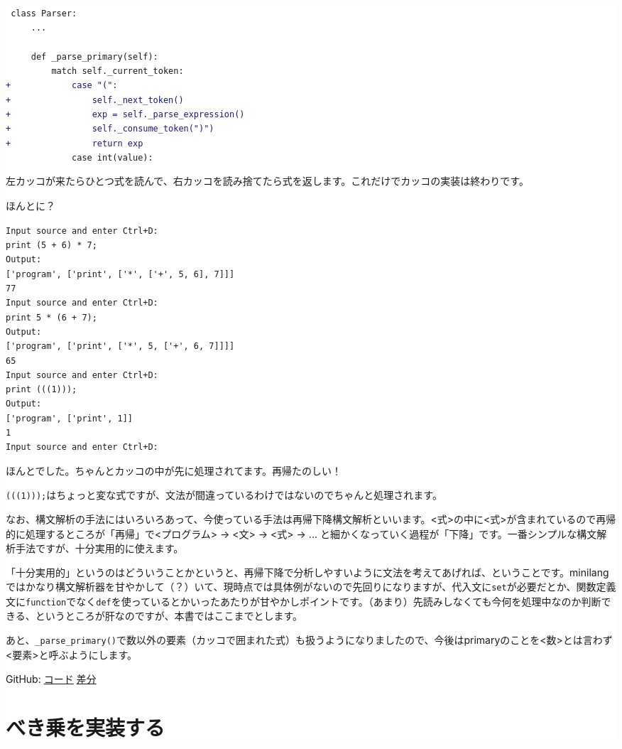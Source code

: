 ``` diff py
 class Parser:
     ...

     def _parse_primary(self):
         match self._current_token:
+            case "(":
+                self._next_token()
+                exp = self._parse_expression()
+                self._consume_token(")")
+                return exp
             case int(value):
```

左カッコが来たらひとつ式を読んで、右カッコを読み捨てたら式を返します。これだけでカッコの実装は終わりです。

ほんとに？

```
Input source and enter Ctrl+D:
print (5 + 6) * 7;
Output:
['program', ['print', ['*', ['+', 5, 6], 7]]]
77
Input source and enter Ctrl+D:
print 5 * (6 + 7);
Output:
['program', ['print', ['*', 5, ['+', 6, 7]]]]
65
Input source and enter Ctrl+D:
print (((1)));
Output:
['program', ['print', 1]]
1
Input source and enter Ctrl+D:
```

ほんとでした。ちゃんとカッコの中が先に処理されてます。再帰たのしい！

`(((1)));`はちょっと変な式ですが、文法が間違っているわけではないのでちゃんと処理されます。

なお、構文解析の手法にはいろいろあって、今使っている手法は再帰下降構文解析といいます。<式>の中に<式>が含まれているので再帰的に処理するところが「再帰」で<プログラム> → <文> → <式> → ... と細かくなっていく過程が「下降」です。一番シンプルな構文解析手法ですが、十分実用的に使えます。

「十分実用的」というのはどういうことかというと、再帰下降で分析しやすいように文法を考えてあげれば、ということです。minilangではかなり構文解析器を甘やかして（？）いて、現時点では具体例がないので先回りになりますが、代入文に`set`が必要だとか、関数定義文に`function`でなく`def`を使っているとかいったあたりが甘やかしポイントです。（あまり）先読みしなくても今何を処理中なのか判断できる、というところが肝なのですが、本書ではここまでとします。

あと、`_parse_primary()`で数以外の要素（カッコで囲まれた式）も扱うようになりましたので、今後はprimaryのことを<数>とは言わず<要素>と呼ぶようにします。

GitHub: [コード](https://github.com/koba925/minilang-book/tree/4040_parens) [差分](https://github.com/koba925/minilang-book/compare/4030_refactoring...4040_parens)

# べき乗を実装する


[^left-recursive]: ちゃんとした本ではまず再帰で書くと無限ループになってしまうので繰り返しの形に直します、という話の流れになるんですが省略します。「左再帰」というキーワードを見たら思い出してください。
[^in-operator]: in演算子は、配列などの中に指定した要素が含まれているかどうかをTrueまたはFalseで返してくれるものです。`op == "+" or op == "-"`と同じですが、短くて済み、読みやすいので愛用しています。ある文字列に別の文字列が含まれているかどうかの判定にも使えたり、意外と便利な演算子です。詳しくは [所属検査演算](https://docs.python.org/ja/3/reference/expressions.html#membership-test-operations)をどうぞ。
[^dry]: 同じことを２度書かないという原則のこと。本質的に同じなのか、たまたま同じになっているだけなのかは注意する必要があります。詳しくは[達人プログラマー](https://amzn.to/3N6nJfN)などの書籍をどうぞ。